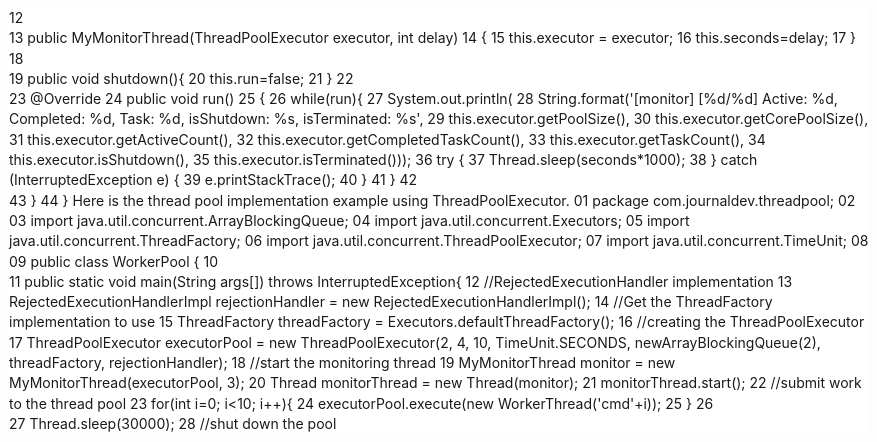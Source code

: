 12	 
13	    public MyMonitorThread(ThreadPoolExecutor executor, int delay)
14	    {
15	        this.executor = executor;
16	        this.seconds=delay;
17	    }
18	 
19	    public void shutdown(){
20	        this.run=false;
21	    }
22	 
23	    @Override
24	    public void run()
25	    {
26	        while(run){
27	                System.out.println(
28	                    String.format('[monitor] [%d/%d] Active: %d, Completed: %d, Task: %d, isShutdown: %s, isTerminated: %s',
29	                        this.executor.getPoolSize(),
30	                        this.executor.getCorePoolSize(),
31	                        this.executor.getActiveCount(),
32	                        this.executor.getCompletedTaskCount(),
33	                        this.executor.getTaskCount(),
34	                        this.executor.isShutdown(),
35	                        this.executor.isTerminated()));
36	                try {
37	                    Thread.sleep(seconds*1000);
38	                } catch (InterruptedException e) {
39	                    e.printStackTrace();
40	                }
41	        }
42	 
43	    }
44	}
Here is the thread pool implementation example using ThreadPoolExecutor.
01	package com.journaldev.threadpool;
02	 
03	import java.util.concurrent.ArrayBlockingQueue;
04	import java.util.concurrent.Executors;
05	import java.util.concurrent.ThreadFactory;
06	import java.util.concurrent.ThreadPoolExecutor;
07	import java.util.concurrent.TimeUnit;
08	 
09	public class WorkerPool {
10	 
11	    public static void main(String args[]) throws InterruptedException{
12	        //RejectedExecutionHandler implementation
13	        RejectedExecutionHandlerImpl rejectionHandler = new RejectedExecutionHandlerImpl();
14	        //Get the ThreadFactory implementation to use
15	        ThreadFactory threadFactory = Executors.defaultThreadFactory();
16	        //creating the ThreadPoolExecutor
17	        ThreadPoolExecutor executorPool = new ThreadPoolExecutor(2, 4, 10, TimeUnit.SECONDS, newArrayBlockingQueue<Runnable>(2), threadFactory, rejectionHandler);
18	        //start the monitoring thread
19	        MyMonitorThread monitor = new MyMonitorThread(executorPool, 3);
20	        Thread monitorThread = new Thread(monitor);
21	        monitorThread.start();
22	        //submit work to the thread pool
23	        for(int i=0; i<10; i++){
24	            executorPool.execute(new WorkerThread('cmd'+i));
25	        }
26	 
27	        Thread.sleep(30000);
28	        //shut down the pool